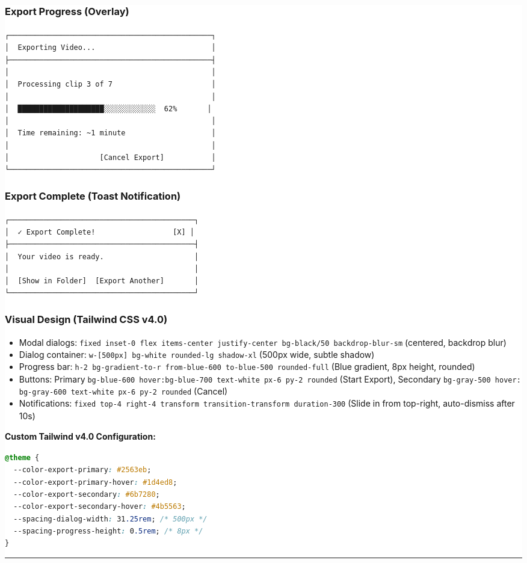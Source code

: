 ### Export Progress (Overlay)
```
┌───────────────────────────────────────────────┐
│  Exporting Video...                           │
├───────────────────────────────────────────────┤
│                                               │
│  Processing clip 3 of 7                       │
│                                               │
│  ████████████████████░░░░░░░░░░░░  62%       │
│                                               │
│  Time remaining: ~1 minute                    │
│                                               │
│                     [Cancel Export]           │
└───────────────────────────────────────────────┘
```

### Export Complete (Toast Notification)
```
┌───────────────────────────────────────────┐
│  ✓ Export Complete!                  [X] │
├───────────────────────────────────────────┤
│  Your video is ready.                     │
│                                           │
│  [Show in Folder]  [Export Another]       │
└───────────────────────────────────────────┘
```

### Visual Design (Tailwind CSS v4.0)
- Modal dialogs: `fixed inset-0 flex items-center justify-center bg-black/50 backdrop-blur-sm` (centered, backdrop blur)
- Dialog container: `w-[500px] bg-white rounded-lg shadow-xl` (500px wide, subtle shadow)
- Progress bar: `h-2 bg-gradient-to-r from-blue-600 to-blue-500 rounded-full` (Blue gradient, 8px height, rounded)
- Buttons: Primary `bg-blue-600 hover:bg-blue-700 text-white px-6 py-2 rounded` (Start Export), Secondary `bg-gray-500 hover:bg-gray-600 text-white px-6 py-2 rounded` (Cancel)
- Notifications: `fixed top-4 right-4 transform transition-transform duration-300` (Slide in from top-right, auto-dismiss after 10s)

**Custom Tailwind v4.0 Configuration:**
```css
@theme {
  --color-export-primary: #2563eb;
  --color-export-primary-hover: #1d4ed8;
  --color-export-secondary: #6b7280;
  --color-export-secondary-hover: #4b5563;
  --spacing-dialog-width: 31.25rem; /* 500px */
  --spacing-progress-height: 0.5rem; /* 8px */
}
```

---

